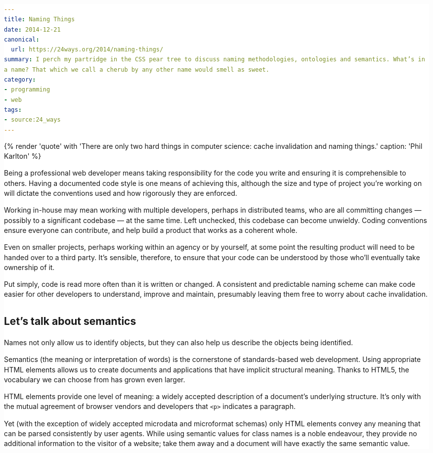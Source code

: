 ```yaml
---
title: Naming Things
date: 2014-12-21
canonical:
  url: https://24ways.org/2014/naming-things/
summary: I perch my partridge in the CSS pear tree to discuss naming methodologies, ontologies and semantics. What’s in a name? That which we call a cherub by any other name would smell as sweet.
category:
- programming
- web
tags:
- source:24_ways
---
```

{% render 'quote' with 'There are only two hard things in computer science: cache invalidation and naming things.'
  caption: 'Phil Karlton'
%}

Being a professional web developer means taking responsibility for the code you write and ensuring it is comprehensible to others. Having a documented code style is one means of achieving this, although the size and type of project you’re working on will dictate the conventions used and how rigorously they are enforced.

Working in-house may mean working with multiple developers, perhaps in distributed teams, who are all committing changes — possibly to a significant codebase — at the same time. Left unchecked, this codebase can become unwieldy. Coding conventions ensure everyone can contribute, and help build a product that works as a coherent whole.

Even on smaller projects, perhaps working within an agency or by yourself, at some point the resulting product will need to be handed over to a third party. It’s sensible, therefore, to ensure that your code can be understood by those who’ll eventually take ownership of it.

Put simply, code is read more often than it is written or changed. A consistent and predictable naming scheme can make code easier for other developers to understand, improve and maintain, presumably leaving them free to worry about cache invalidation.

## Let’s talk about semantics

Names not only allow us to identify objects, but they can also help us describe the objects being identified.

Semantics (the meaning or interpretation of words) is the cornerstone of standards-based web development. Using appropriate HTML elements allows us to create documents and applications that have implicit structural meaning. Thanks to HTML5, the vocabulary we can choose from has grown even larger.

HTML elements provide one level of meaning: a widely accepted description of a document’s underlying structure. It’s only with the mutual agreement of browser vendors and developers that `<p>` indicates a paragraph.

Yet (with the exception of widely accepted microdata and microformat schemas) only HTML elements convey any meaning that can be parsed consistently by user agents. While using semantic values for class names is a noble endeavour, they provide no additional information to the visitor of a website; take them away and a document will have exactly the same semantic value.
